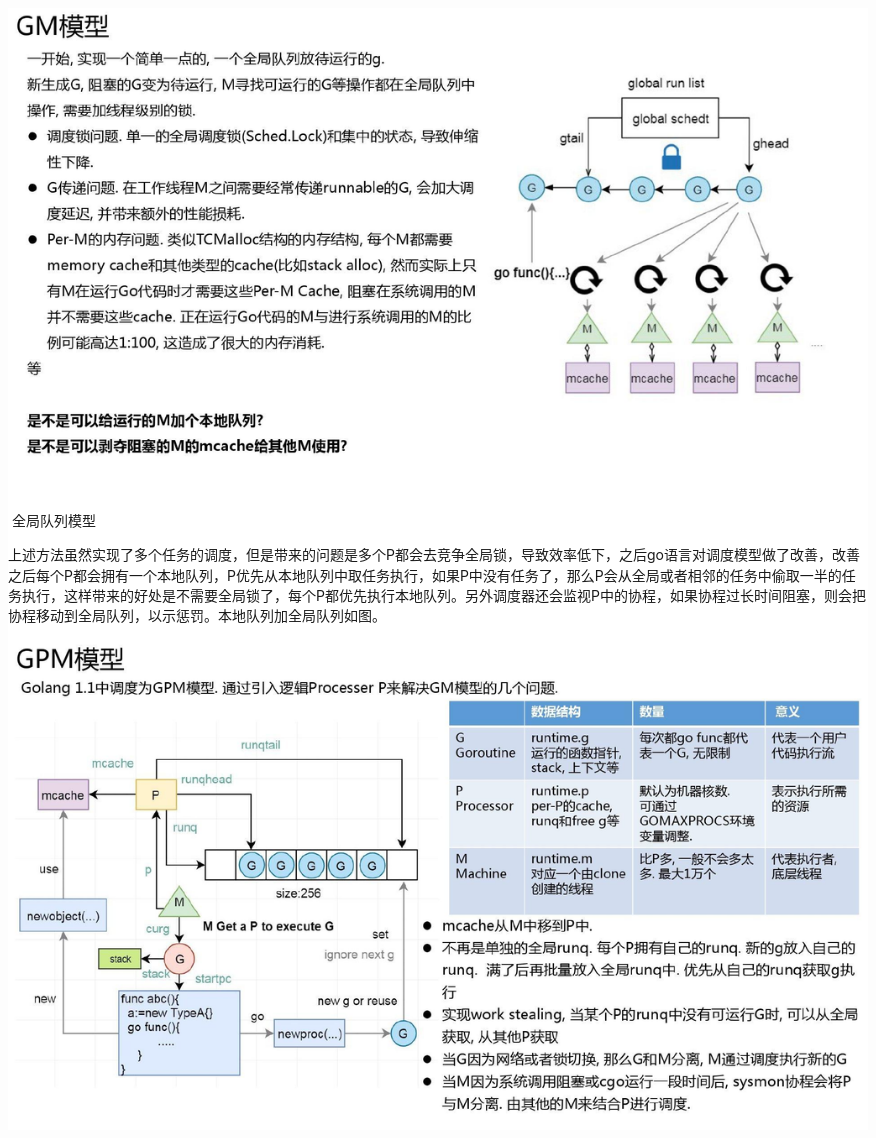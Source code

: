 ![img](./assert/go早期GM模型.jpg)

​                                                                                全局队列模型

上述方法虽然实现了多个任务的调度，但是带来的问题是多个P都会去竞争全局锁，导致效率低下，之后go语言对调度模型做了改善，改善之后每个P都会拥有一个本地队列，P优先从本地队列中取任务执行，如果P中没有任务了，那么P会从全局或者相邻的任务中偷取一半的任务执行，这样带来的好处是不需要全局锁了，每个P都优先执行本地队列。另外调度器还会监视P中的协程，如果协程过长时间阻塞，则会把协程移动到全局队列，以示惩罚。本地队列加全局队列如图。

![img](./assert/GPM模型.jpg)
